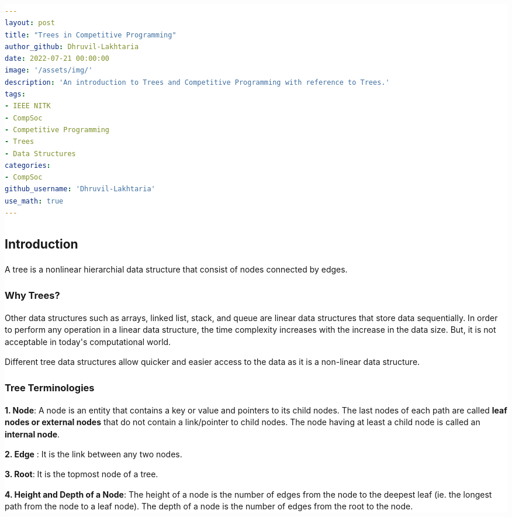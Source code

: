 ```yaml
---
layout: post
title: "Trees in Competitive Programming"
author_github: Dhruvil-Lakhtaria
date: 2022-07-21 00:00:00
image: '/assets/img/'
description: 'An introduction to Trees and Competitive Programming with reference to Trees.'
tags:
- IEEE NITK
- CompSoc
- Competitive Programming
- Trees
- Data Structures
categories:
- CompSoc
github_username: 'Dhruvil-Lakhtaria'
use_math: true
---
```


## Introduction

A tree is a nonlinear hierarchial data structure that consist of nodes connected by edges.

### Why Trees?

Other data structures such as arrays, linked list, stack, and queue are linear data structures that store data sequentially. In order to perform any operation in a linear data structure, the time complexity increases with the increase in the data size. But, it is not acceptable in today's computational world.

Different tree data structures allow quicker and easier access to the data as it is a non-linear data structure.
  
### Tree Terminologies

 **1. Node**:
 A node is an entity that contains a key or value and pointers to its child nodes. 
The last nodes of each path are called  **leaf nodes or external nodes**  that do not contain a link/pointer to child nodes. 
The node having at least a child node is called an  **internal node**.

**2. Edge** :
	It is the link between any two nodes.
	
**3. Root**:
	It is the topmost node of a tree.
	
**4. Height and Depth of a Node**:
	The height of a node is the number of edges from the node to the deepest leaf (ie. the longest path from the node to a leaf node).
	The depth of a node is the number of edges from the root to the node.
